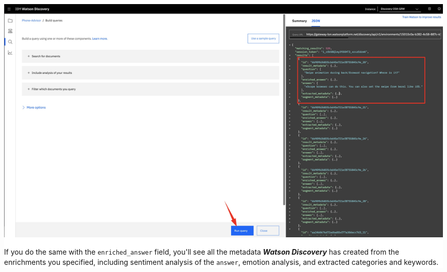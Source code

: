 ![](./images/34-base-query-result.jpg)

If you do the same with the `enriched_answer` field, you'll see all the metadata _**Watson Discovery**_ has created from the enrichments you specified, including sentiment analysis of the `answer`, emotion analysis, and extracted categories and keywords.
